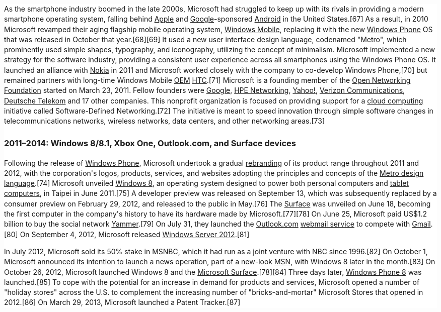 As the smartphone industry boomed in the late 2000s, Microsoft had struggled to keep up with its rivals in providing a modern smartphone operating system, falling behind [Apple](https://en.wikipedia.org/wiki/Apple_Inc.) and [Google](https://en.wikipedia.org/wiki/Google)-sponsored [Android](https://en.wikipedia.org/wiki/Android_(operating_system)) in the United States.[67] As a result, in 2010 Microsoft revamped their aging flagship mobile operating system, [Windows Mobile](https://en.wikipedia.org/wiki/Windows_Mobile), replacing it with the new [Windows Phone](https://en.wikipedia.org/wiki/Windows_Phone) OS that was released in October that year.[68][69] It used a new user interface design language, codenamed "Metro", which prominently used simple shapes, typography, and iconography, utilizing the concept of minimalism. Microsoft implemented a new strategy for the software industry, providing a consistent user experience across all smartphones using the Windows Phone OS. It launched an alliance with [Nokia](https://en.wikipedia.org/wiki/Nokia) in 2011 and Microsoft worked closely with the company to co-develop Windows Phone,[70] but remained partners with long-time Windows Mobile [OEM](https://en.wikipedia.org/wiki/Original_equipment_manufacturer) [HTC](https://en.wikipedia.org/wiki/HTC).[71] Microsoft is a founding member of the [Open Networking Foundation](https://en.wikipedia.org/wiki/Open_Networking_Foundation) started on March 23, 2011. Fellow founders were [Google](https://en.wikipedia.org/wiki/Google), [HPE Networking](https://en.wikipedia.org/wiki/HPE_Networking), [Yahoo!](https://en.wikipedia.org/wiki/Yahoo!), [Verizon Communications](https://en.wikipedia.org/wiki/Verizon#History), [Deutsche Telekom](https://en.wikipedia.org/wiki/Deutsche_Telekom) and 17 other companies. This nonprofit organization is focused on providing support for a [cloud computing](https://en.wikipedia.org/wiki/Cloud_computing) initiative called Software-Defined Networking.[72] The initiative is meant to speed innovation through simple software changes in telecommunications networks, wireless networks, data centers, and other networking areas.[73]


### 2011–2014: Windows 8/8.1, Xbox One, Outlook.com, and Surface devices

Following the release of [Windows Phone](https://en.wikipedia.org/wiki/Windows_Phone), Microsoft undertook a gradual [rebranding](https://en.wikipedia.org/wiki/Rebranding) of its product range throughout 2011 and 2012, with the corporation's logos, products, services, and websites adopting the principles and concepts of the [Metro design language](https://en.wikipedia.org/wiki/Metro_(design_language)).[74] Microsoft unveiled [Windows 8](https://en.wikipedia.org/wiki/Windows_8), an operating system designed to power both personal computers and [tablet computers](https://en.wikipedia.org/wiki/Tablet_computer), in Taipei in June 2011.[75] A developer preview was released on September 13, which was subsequently replaced by a consumer preview on February 29, 2012, and released to the public in May.[76] The [Surface](https://en.wikipedia.org/wiki/Microsoft_Surface) was unveiled on June 18, becoming the first computer in the company's history to have its hardware made by Microsoft.[77][78] On June 25, Microsoft paid US$1.2 billion to buy the social network [Yammer](https://en.wikipedia.org/wiki/Viva_Engage#History).[79] On July 31, they launched the [Outlook.com](https://en.wikipedia.org/wiki/Outlook.com) [webmail service](https://en.wikipedia.org/wiki/Webmail) to compete with [Gmail](https://en.wikipedia.org/wiki/Gmail).[80] On September 4, 2012, Microsoft released [Windows Server 2012](https://en.wikipedia.org/wiki/Windows_Server_2012).[81]

In July 2012, Microsoft sold its 50% stake in MSNBC, which it had run as a joint venture with NBC since 1996.[82] On October 1, Microsoft announced its intention to launch a news operation, part of a new-look [MSN](https://en.wikipedia.org/wiki/MSN), with Windows 8 later in the month.[83] On October 26, 2012, Microsoft launched Windows 8 and the [Microsoft Surface](https://en.wikipedia.org/wiki/Microsoft_Surface).[78][84] Three days later, [Windows Phone 8](https://en.wikipedia.org/wiki/Windows_Phone_8) was launched.[85] To cope with the potential for an increase in demand for products and services, Microsoft opened a number of "holiday stores" across the U.S. to complement the increasing number of "bricks-and-mortar" Microsoft Stores that opened in 2012.[86] On March 29, 2013, Microsoft launched a Patent Tracker.[87]
